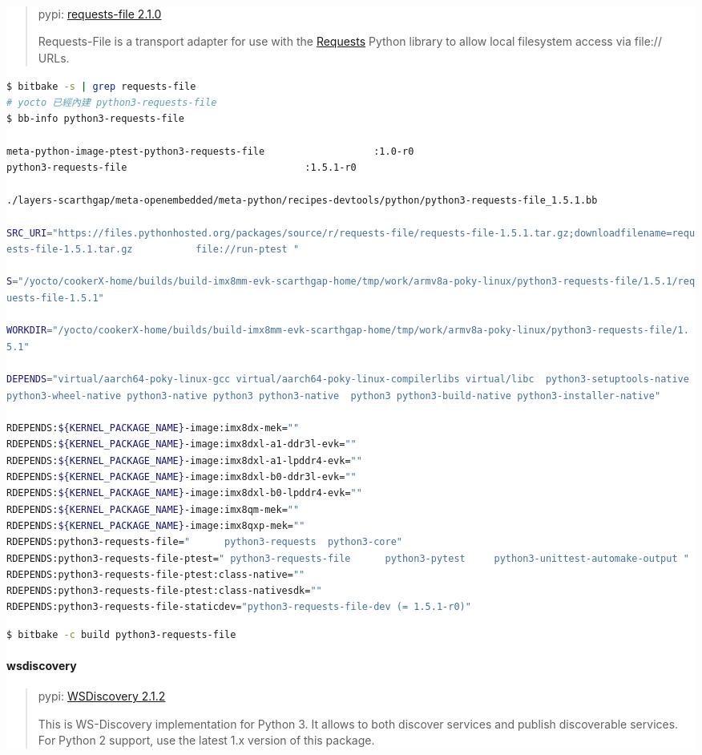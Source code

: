 > pypi: [requests-file 2.1.0](https://pypi.org/project/requests-file)
>
> Requests-File is a transport adapter for use with the [Requests](https://github.com/kennethreitz/requests) Python library to allow local filesystem access via file:// URLs.

```bash
$ bitbake -s | grep requests-file
# yocto 已經內建 python3-requests-file
$ bb-info python3-requests-file

meta-python-image-ptest-python3-requests-file                   :1.0-r0                                                 
python3-requests-file                               :1.5.1-r0

./layers-scarthgap/meta-openembedded/meta-python/recipes-devtools/python/python3-requests-file_1.5.1.bb

SRC_URI="https://files.pythonhosted.org/packages/source/r/requests-file/requests-file-1.5.1.tar.gz;downloadfilename=requests-file-1.5.1.tar.gz           file://run-ptest "

S="/yocto/cookerX-home/builds/build-imx8mm-evk-scarthgap-home/tmp/work/armv8a-poky-linux/python3-requests-file/1.5.1/requests-file-1.5.1"

WORKDIR="/yocto/cookerX-home/builds/build-imx8mm-evk-scarthgap-home/tmp/work/armv8a-poky-linux/python3-requests-file/1.5.1"

DEPENDS="virtual/aarch64-poky-linux-gcc virtual/aarch64-poky-linux-compilerlibs virtual/libc  python3-setuptools-native python3-wheel-native python3-native python3 python3-native  python3 python3-build-native python3-installer-native"

RDEPENDS:${KERNEL_PACKAGE_NAME}-image:imx8dx-mek=""
RDEPENDS:${KERNEL_PACKAGE_NAME}-image:imx8dxl-a1-ddr3l-evk=""
RDEPENDS:${KERNEL_PACKAGE_NAME}-image:imx8dxl-a1-lpddr4-evk=""
RDEPENDS:${KERNEL_PACKAGE_NAME}-image:imx8dxl-b0-ddr3l-evk=""
RDEPENDS:${KERNEL_PACKAGE_NAME}-image:imx8dxl-b0-lpddr4-evk=""
RDEPENDS:${KERNEL_PACKAGE_NAME}-image:imx8qm-mek=""
RDEPENDS:${KERNEL_PACKAGE_NAME}-image:imx8qxp-mek=""
RDEPENDS:python3-requests-file="      python3-requests  python3-core"
RDEPENDS:python3-requests-file-ptest=" python3-requests-file      python3-pytest     python3-unittest-automake-output "
RDEPENDS:python3-requests-file-ptest:class-native=""
RDEPENDS:python3-requests-file-ptest:class-nativesdk=""
RDEPENDS:python3-requests-file-staticdev="python3-requests-file-dev (= 1.5.1-r0)"
```

```bash
$ bitbake -c build python3-requests-file
```

#### wsdiscovery

> pypi: [WSDiscovery 2.1.2](https://pypi.org/project/WSDiscovery)
>
> This is WS-Discovery implementation for Python 3. It allows to both discover services and publish discoverable services. For Python 2 support, use the latest 1.x version of this package.
